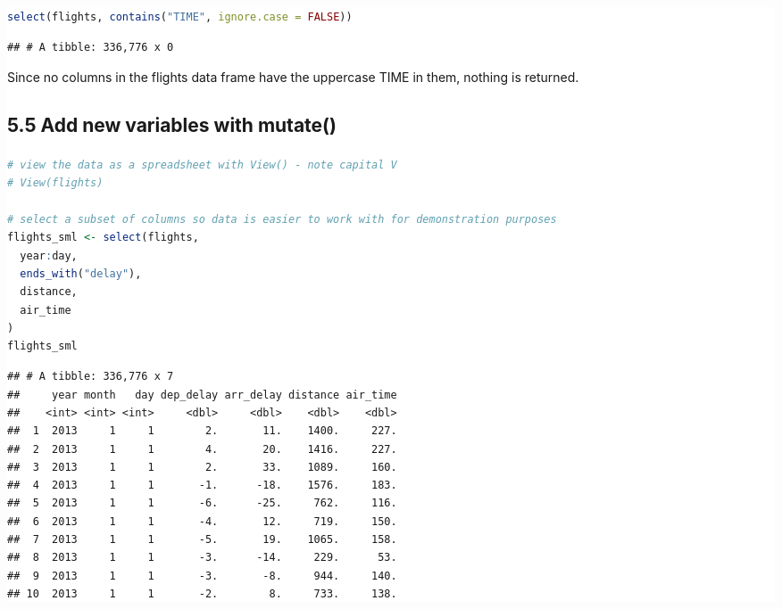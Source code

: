 ``` r
select(flights, contains("TIME", ignore.case = FALSE))
```

    ## # A tibble: 336,776 x 0

Since no columns in the flights data frame have the uppercase TIME in them, nothing is returned.

5.5 Add new variables with mutate()
-----------------------------------

``` r
# view the data as a spreadsheet with View() - note capital V
# View(flights)

# select a subset of columns so data is easier to work with for demonstration purposes
flights_sml <- select(flights, 
  year:day, 
  ends_with("delay"), 
  distance, 
  air_time
)
flights_sml
```

    ## # A tibble: 336,776 x 7
    ##     year month   day dep_delay arr_delay distance air_time
    ##    <int> <int> <int>     <dbl>     <dbl>    <dbl>    <dbl>
    ##  1  2013     1     1        2.       11.    1400.     227.
    ##  2  2013     1     1        4.       20.    1416.     227.
    ##  3  2013     1     1        2.       33.    1089.     160.
    ##  4  2013     1     1       -1.      -18.    1576.     183.
    ##  5  2013     1     1       -6.      -25.     762.     116.
    ##  6  2013     1     1       -4.       12.     719.     150.
    ##  7  2013     1     1       -5.       19.    1065.     158.
    ##  8  2013     1     1       -3.      -14.     229.      53.
    ##  9  2013     1     1       -3.       -8.     944.     140.
    ## 10  2013     1     1       -2.        8.     733.     138.